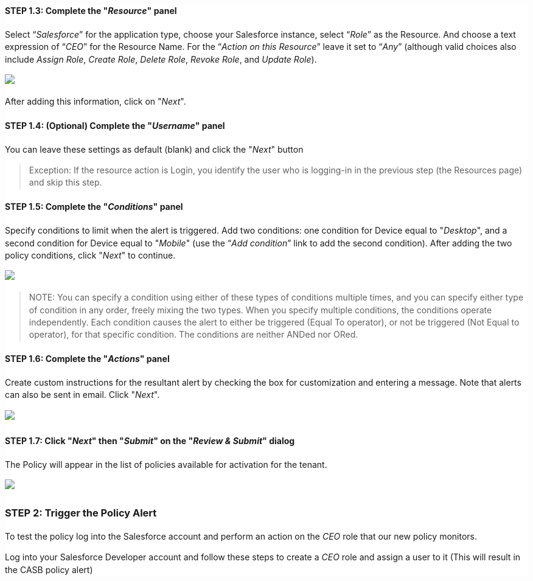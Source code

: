 #### **STEP 1.3**: Complete the "*Resource*" panel 

Select “*Salesforce*” for the application type, choose your Salesforce instance, select “*Role*” as the Resource. And choose a text expression of “*CEO*” for the Resource Name. For the “*Action on this Resource*” leave it set to “*Any*” (although valid choices also include *Assign Role*, *Create Role*, *Delete Role*, *Revoke Role*, and *Update Role*).

![](images/1/04-policy-setup.png)

After adding this information, click on "*Next*".

#### **STEP 1.4**: (Optional) Complete the "*Username*" panel

You can leave these settings as default (blank) and click the "*Next*" button
> Exception: If the resource action is Login, you identify the user who is logging-in in the previous step (the Resources page) and skip this step.   

#### **STEP 1.5**: Complete the "*Conditions*" panel

Specify conditions to limit when the alert is triggered. 
Add two conditions: one condition for Device equal to "*Desktop*", and a second condition for Device equal to "*Mobile*" (use the “*Add condition*” link to add the second condition). After adding the two policy conditions, click "*Next*" to continue.

![](images/1/policy_condition.png)
> NOTE:
> You can specify a condition using either of these types of conditions multiple times, and you can specify either type of condition in any order, freely mixing the two types.
> When you specify multiple conditions, the conditions operate independently. Each condition causes the alert to either be triggered (Equal To operator), or not be triggered (Not Equal to operator), for that specific condition. The conditions are neither ANDed nor ORed.

#### **STEP 1.6**: Complete the "*Actions*" panel

Create custom instructions for the resultant alert by checking the box for customization and entering a message. Note that alerts can also be sent in email. Click "*Next*".

![](images/1/04-custom-action.png)

#### **STEP 1.7**: Click "*Next*" then "*Submit*" on the "*Review & Submit*" dialog

The Policy will appear in the list of policies available for activation for the tenant.

![](images/1/04-confirmation-screen.png)

### **STEP 2**: Trigger the Policy Alert

To test the policy log into the Salesforce account and perform an action on the *CEO* role that our new policy monitors.

Log into your Salesforce Developer account and follow these steps to create a *CEO* role and assign a user to it (This will result in the CASB policy alert)

